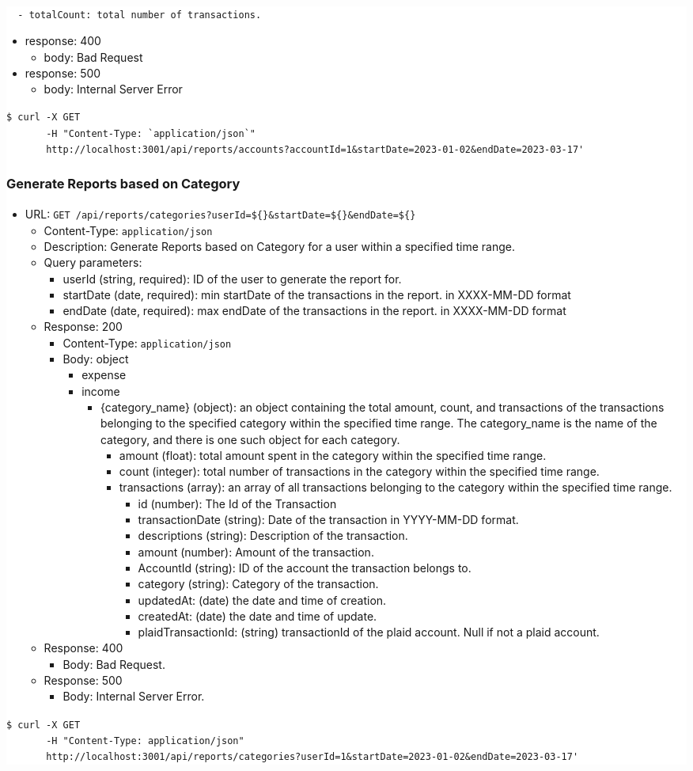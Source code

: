       - totalCount: total number of transactions.
  - response: 400
    - body: Bad Request
  - response: 500
    - body: Internal Server Error

```
$ curl -X GET
       -H "Content-Type: `application/json`"
       http://localhost:3001/api/reports/accounts?accountId=1&startDate=2023-01-02&endDate=2023-03-17'
```

### Generate Reports based on Category

- URL: `GET /api/reports/categories?userId=${}&startDate=${}&endDate=${}`
  - Content-Type: `application/json`
  - Description: Generate Reports based on Category for a user within a specified time range.
  - Query parameters:
    - userId (string, required): ID of the user to generate the report for.
    - startDate (date, required): min startDate of the transactions in the report. in XXXX-MM-DD format
    - endDate (date, required): max endDate of the transactions in the report. in XXXX-MM-DD format
  - Response: 200
    - Content-Type: `application/json`
    - Body: object
      - expense
      - income
        - {category_name} (object): an object containing the total amount, count, and transactions of the transactions belonging to the specified category within the specified time range. The category_name is the name of the category, and there is one such object for each category.
          - amount (float): total amount spent in the category within the specified time range.
          - count (integer): total number of transactions in the category within the specified time range.
          - transactions (array): an array of all transactions belonging to the category within the specified time range.
            - id (number): The Id of the Transaction
            - transactionDate (string): Date of the transaction in YYYY-MM-DD format.
            - descriptions (string): Description of the transaction.
            - amount (number): Amount of the transaction.
            - AccountId (string): ID of the account the transaction belongs to.
            - category (string): Category of the transaction.
            - updatedAt: (date) the date and time of creation.
            - createdAt: (date) the date and time of update.
            - plaidTransactionId: (string) transactionId of the plaid account. Null if not a plaid account.
  - Response: 400
    - Body: Bad Request.
  - Response: 500
    - Body: Internal Server Error.

```
$ curl -X GET
       -H "Content-Type: application/json"
       http://localhost:3001/api/reports/categories?userId=1&startDate=2023-01-02&endDate=2023-03-17'
```
